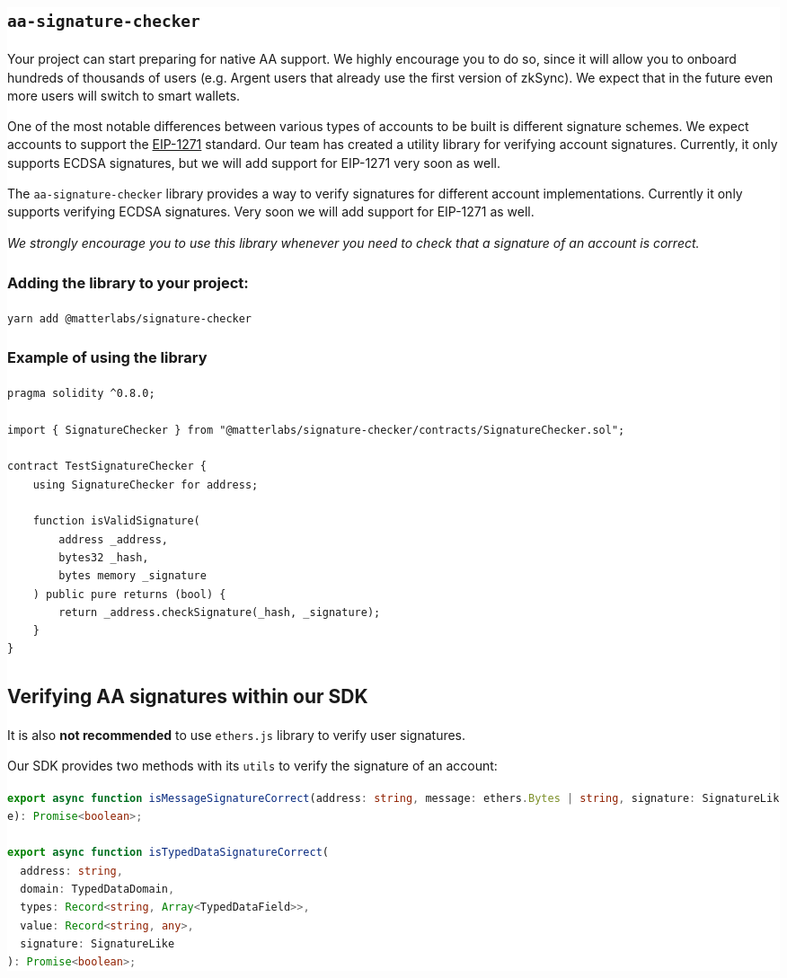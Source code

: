 ## `aa-signature-checker`

Your project can start preparing for native AA support. We highly encourage you to do so, since it will allow you to onboard hundreds of thousands of users (e.g. Argent users that already use the first version of zkSync). 
We expect that in the future even more users will switch to smart wallets.

One of the most notable differences between various types of accounts to be built is different signature schemes. We expect accounts to support the [EIP-1271](https://eips.ethereum.org/EIPS/eip-1271) standard. Our team has created a utility library for verifying account signatures. Currently, it only supports ECDSA signatures, but we will add support for EIP-1271 very soon as well.

The `aa-signature-checker` library provides a way to verify signatures for different account implementations. Currently it only supports verifying ECDSA signatures. Very soon we will add support for EIP-1271 as well.

_We strongly encourage you to use this library whenever you need to check that a signature of an account is correct._

### Adding the library to your project:

```
yarn add @matterlabs/signature-checker
```

### Example of using the library

```solidity
pragma solidity ^0.8.0;

import { SignatureChecker } from "@matterlabs/signature-checker/contracts/SignatureChecker.sol";

contract TestSignatureChecker {
    using SignatureChecker for address;

    function isValidSignature(
        address _address,
        bytes32 _hash,
        bytes memory _signature
    ) public pure returns (bool) {
        return _address.checkSignature(_hash, _signature);
    }
}
```

## Verifying AA signatures within our SDK

It is also **not recommended** to use `ethers.js` library to verify user signatures.

Our SDK provides two methods with its `utils` to verify the signature of an account:

```ts
export async function isMessageSignatureCorrect(address: string, message: ethers.Bytes | string, signature: SignatureLike): Promise<boolean>;

export async function isTypedDataSignatureCorrect(
  address: string,
  domain: TypedDataDomain,
  types: Record<string, Array<TypedDataField>>,
  value: Record<string, any>,
  signature: SignatureLike
): Promise<boolean>;
```
